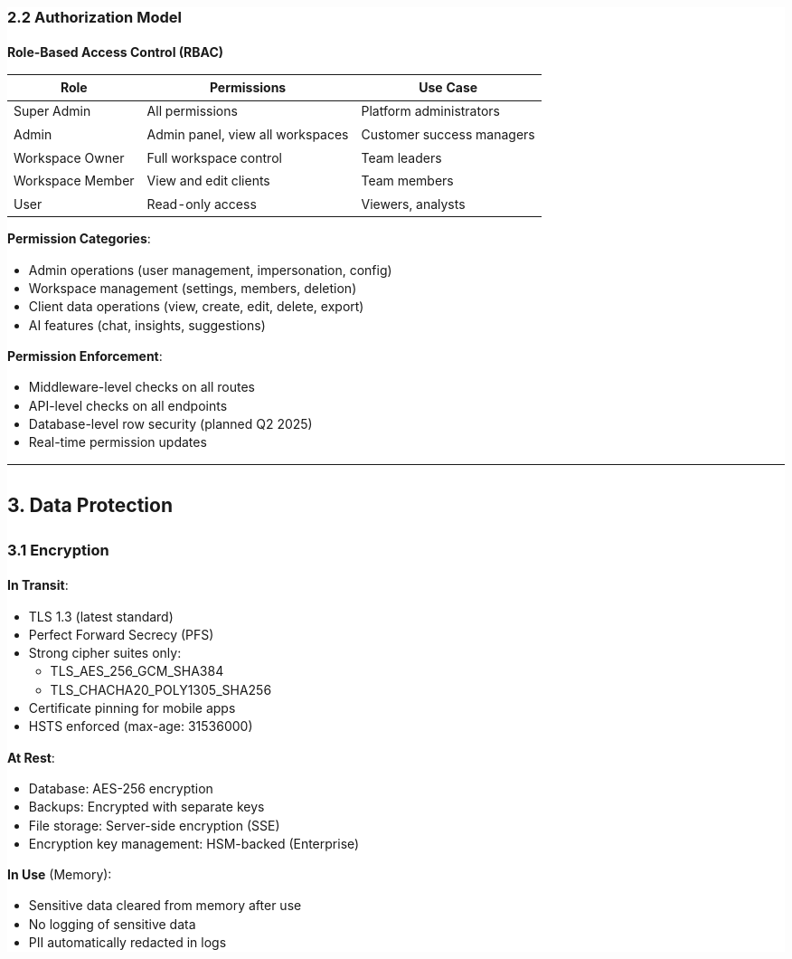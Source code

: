 ### 2.2 Authorization Model

**Role-Based Access Control (RBAC)**

| Role | Permissions | Use Case |
|------|-------------|----------|
| Super Admin | All permissions | Platform administrators |
| Admin | Admin panel, view all workspaces | Customer success managers |
| Workspace Owner | Full workspace control | Team leaders |
| Workspace Member | View and edit clients | Team members |
| User | Read-only access | Viewers, analysts |

**Permission Categories**:
- Admin operations (user management, impersonation, config)
- Workspace management (settings, members, deletion)
- Client data operations (view, create, edit, delete, export)
- AI features (chat, insights, suggestions)

**Permission Enforcement**:
- Middleware-level checks on all routes
- API-level checks on all endpoints
- Database-level row security (planned Q2 2025)
- Real-time permission updates

---

## 3. Data Protection

### 3.1 Encryption

**In Transit**:
- TLS 1.3 (latest standard)
- Perfect Forward Secrecy (PFS)
- Strong cipher suites only:
  - TLS_AES_256_GCM_SHA384
  - TLS_CHACHA20_POLY1305_SHA256
- Certificate pinning for mobile apps
- HSTS enforced (max-age: 31536000)

**At Rest**:
- Database: AES-256 encryption
- Backups: Encrypted with separate keys
- File storage: Server-side encryption (SSE)
- Encryption key management: HSM-backed (Enterprise)

**In Use** (Memory):
- Sensitive data cleared from memory after use
- No logging of sensitive data
- PII automatically redacted in logs
